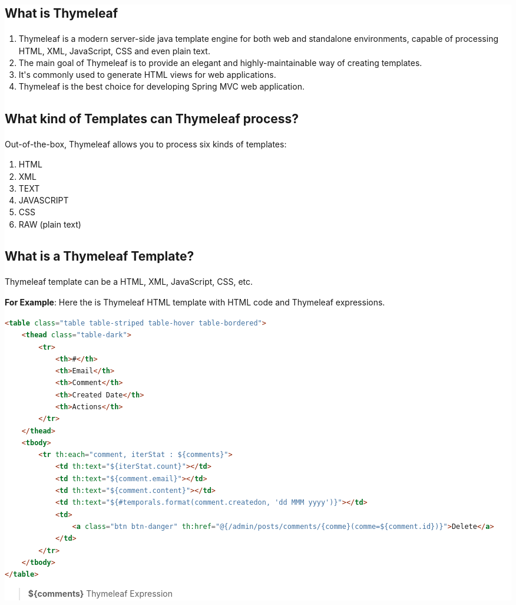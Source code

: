 ## What is Thymeleaf
1. Thymeleaf is a modern server-side java template engine for both web and standalone environments, capable of processing
HTML, XML, JavaScript, CSS and even plain text.
2. The main goal of Thymeleaf is to provide an elegant and highly-maintainable way of creating templates.
3. It's commonly used to generate HTML views for web applications.
4. Thymeleaf is the best choice for developing Spring MVC web application.

## What kind of Templates can Thymeleaf process?
Out-of-the-box, Thymeleaf allows you to process six kinds of templates:

1. HTML
2. XML
3. TEXT
4. JAVASCRIPT
5. CSS
6. RAW (plain text)

## What is a Thymeleaf Template?
Thymeleaf template can be a HTML, XML, JavaScript, CSS, etc.

**For Example**: Here the is Thymeleaf HTML template with HTML code and Thymeleaf expressions.
```html
<table class="table table-striped table-hover table-bordered">
    <thead class="table-dark">
        <tr>
            <th>#</th>
            <th>Email</th>
            <th>Comment</th>
            <th>Created Date</th>
            <th>Actions</th>
        </tr>
    </thead>
    <tbody>
        <tr th:each="comment, iterStat : ${comments}">
            <td th:text="${iterStat.count}"></td>
            <td th:text="${comment.email}"></td>
            <td th:text="${comment.content}"></td>
            <td th:text="${#temporals.format(comment.createdon, 'dd MMM yyyy')}"></td>
            <td>
                <a class="btn btn-danger" th:href="@{/admin/posts/comments/{comme}(comme=${comment.id})}">Delete</a>
            </td>
        </tr>
    </tbody>
</table>
```
> **${comments}** Thymeleaf Expression
